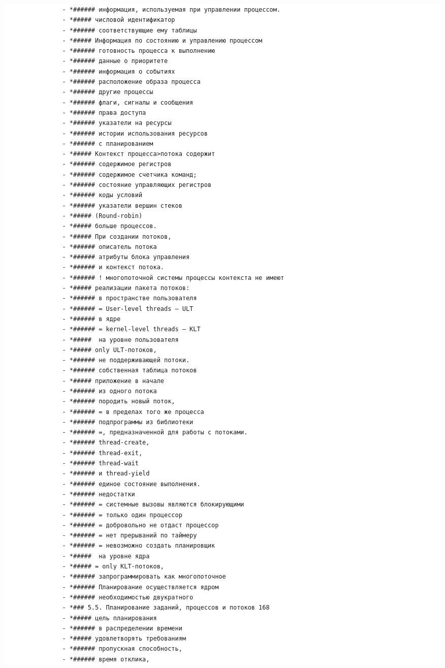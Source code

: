                     - *###### информация, используемая при управлении процессом.
                    - *##### числовой идентификатор
                    - *###### соответствующие ему таблицы
                    - *##### Информация по состоянию и управлению процессом 
                    - *###### готовность процесса к выполнению
                    - *###### данные о приоритете
                    - *###### информация о событиях
                    - *###### расположение образа процесса
                    - *###### другие процессы 
                    - *###### флаги, сигналы и сообщения
                    - *###### права доступа
                    - *###### указатели на ресурсы
                    - *###### истории использования ресурсов
                    - *###### с планированием
                    - *##### Контекст процесса>потока содержит
                    - *###### содержимое регистров
                    - *###### содержимое счетчика команд;
                    - *###### состояние управляющих регистров
                    - *###### коды условий
                    - *###### указатели вершин стеков
                    - *##### (Round-robin)
                    - *##### больше процессов.
                    - *##### При создании потоков,
                    - *###### описатель потока
                    - *###### атрибуты блока управления 
                    - *###### и контекст потока.
                    - *###### ! многопоточной системы процессы контекста не имеют
                    - *##### реализации пакета потоков:
                    - *###### в пространстве пользователя 
                    - *###### = User-level threads – ULT
                    - *###### в ядре 
                    - *###### = kernel-level threads – KLT
                    - *#####  на уровне пользователя
                    - *##### only ULT-потоков,
                    - *###### не поддерживающей потоки.
                    - *###### собственная таблица потоков
                    - *##### приложение в начале
                    - *###### из одного потока
                    - *###### породить новый поток,
                    - *###### = в пределах того же процесса
                    - *###### подпрограммы из библиотеки
                    - *###### =, предназначенной для работы с потоками.
                    - *###### thread-create, 
                    - *###### thread-exit, 
                    - *###### thread-wait 
                    - *###### и thread-yield
                    - *###### единое состояние выполнения.
                    - *###### недостатки
                    - *###### = системные вызовы являются блокирующими
                    - *###### = только один процессор
                    - *###### = добровольно не отдаст процессор
                    - *###### = нет прерываний по таймеру
                    - *###### = невозможно создать планировщик
                    - *#####  на уровне ядра
                    - *##### = only KLT-потоков,
                    - *###### запрограммировать как многопоточное
                    - *###### Планирование осуществляется ядром
                    - *###### необходимостью двукратного 
                    - *### 5.5. Планирование заданий, процессов и потоков 168
                    - *##### цель планирования
                    - *###### в распределении времени
                    - *##### удовлетворять требованиям
                    - *###### пропускная способность,
                    - *###### время отклика, 